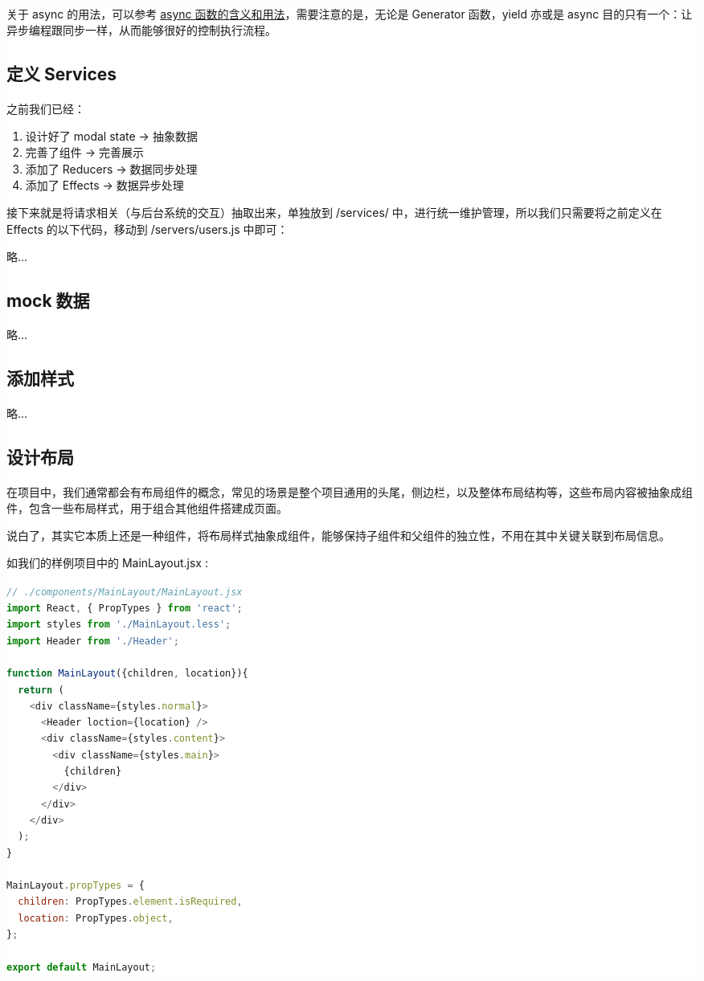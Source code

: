 关于 async 的用法，可以参考 [async 函数的含义和用法](http://www.ruanyifeng.com/blog/2015/05/async.html)，需要注意的是，无论是 Generator 函数，yield 亦或是 async 目的只有一个：让异步编程跟同步一样，从而能够很好的控制执行流程。

## 定义 Services

之前我们已经：
1. 设计好了 modal state -> 抽象数据
2. 完善了组件 -> 完善展示
3. 添加了 Reducers -> 数据同步处理
4. 添加了 Effects -> 数据异步处理

接下来就是将请求相关（与后台系统的交互）抽取出来，单独放到 /services/ 中，进行统一维护管理，所以我们只需要将之前定义在 Effects 的以下代码，移动到 /servers/users.js 中即可：

略...

## mock 数据

略...

## 添加样式

略...

## 设计布局

在项目中，我们通常都会有布局组件的概念，常见的场景是整个项目通用的头尾，侧边栏，以及整体布局结构等，这些布局内容被抽象成组件，包含一些布局样式，用于组合其他组件搭建成页面。

说白了，其实它本质上还是一种组件，将布局样式抽象成组件，能够保持子组件和父组件的独立性，不用在其中关键关联到布局信息。

如我们的样例项目中的 MainLayout.jsx :
```js
// ./components/MainLayout/MainLayout.jsx
import React, { PropTypes } from 'react';
import styles from './MainLayout.less';
import Header from './Header';

function MainLayout({children, location}){
  return (
    <div className={styles.normal}>
      <Header loction={location} />
      <div className={styles.content}>
        <div className={styles.main}>
          {children}
        </div>
      </div>
    </div>
  );
}

MainLayout.propTypes = {
  children: PropTypes.element.isRequired,
  location: PropTypes.object,
};

export default MainLayout;
```

